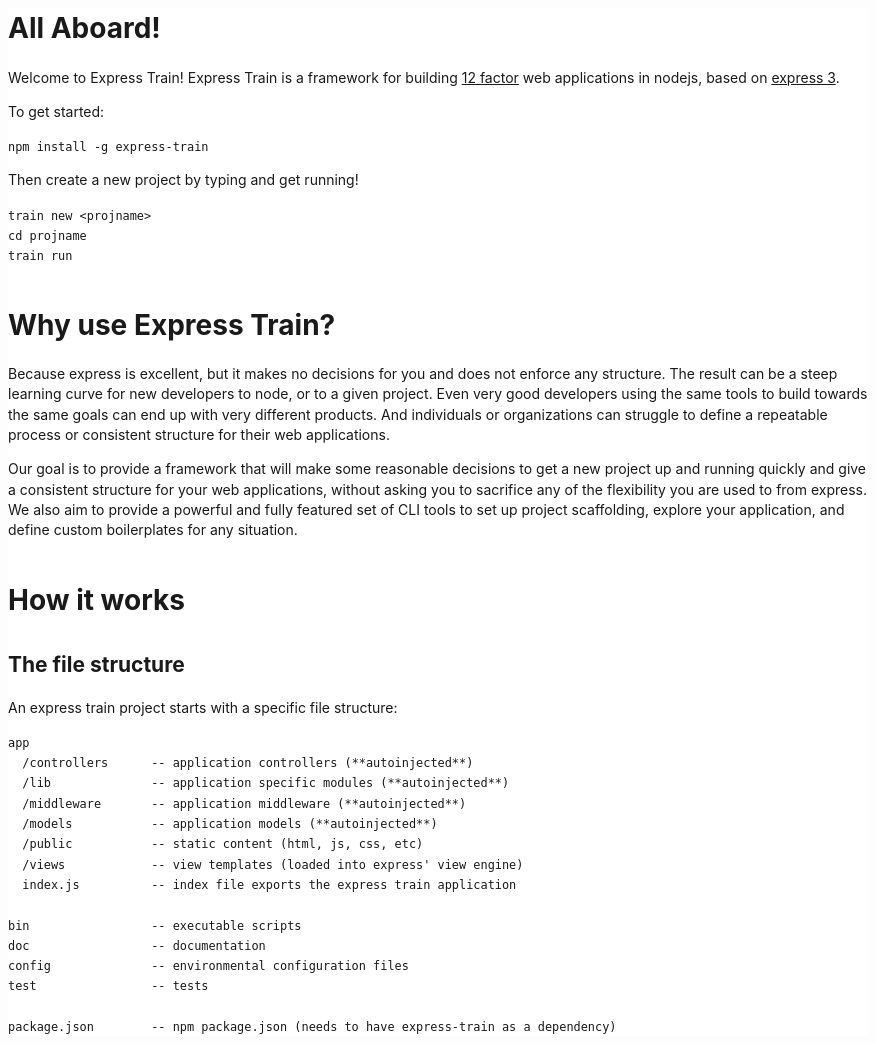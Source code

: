 # All Aboard!

Welcome to Express Train! Express Train is a framework for building [12 factor](http://www.12factor.net/) web applications in nodejs, based on [express 3](http://expressjs.com/).

To get started:
```
npm install -g express-train
```

Then create a new project by typing and get running! 

```
train new <projname>
cd projname
train run
```

# Why use Express Train?

Because express is excellent, but it makes no decisions for you and does not enforce any structure.  The result can be a steep learning curve for new developers to node, or to a given project. Even very good developers using the same tools to build towards the same goals can end up with very different products. And individuals or organizations can struggle to define a repeatable process or consistent structure for their web applications.

Our goal is to provide a framework that will make some reasonable decisions to get a new project up and running quickly and give a consistent structure for your web applications, without asking you to sacrifice any of the flexibility you are used to from express.  We also aim to provide a powerful and fully featured set of CLI tools to set up project scaffolding, explore your application, and define custom boilerplates for any situation.

# How it works


## The file structure

An express train project starts with a specific file structure:

```
app
  /controllers      -- application controllers (**autoinjected**)
  /lib              -- application specific modules (**autoinjected**)
  /middleware       -- application middleware (**autoinjected**)
  /models           -- application models (**autoinjected**)
  /public           -- static content (html, js, css, etc)
  /views            -- view templates (loaded into express' view engine)
  index.js          -- index file exports the express train application

bin                 -- executable scripts
doc                 -- documentation
config              -- environmental configuration files
test                -- tests

package.json        -- npm package.json (needs to have express-train as a dependency)
```
